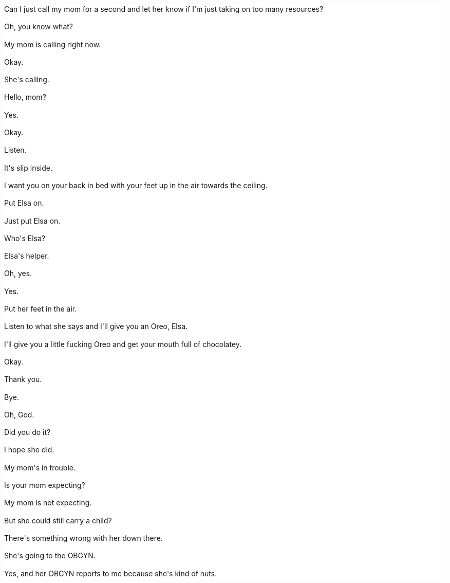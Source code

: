 Can I just call my mom for a second and let her know if I'm just taking on too many resources?

Oh, you know what?

My mom is calling right now.

Okay.

She's calling.

Hello, mom?

Yes.

Okay.

Listen.

It's slip inside.

I want you on your back in bed with your feet up in the air towards the ceiling.

Put Elsa on.

Just put Elsa on.

Who's Elsa?

Elsa's helper.

Oh, yes.

Yes.

Put her feet in the air.

Listen to what she says and I'll give you an Oreo, Elsa.

I'll give you a little fucking Oreo and get your mouth full of chocolatey.

Okay.

Thank you.

Bye.

Oh, God.

Did you do it?

I hope she did.

My mom's in trouble.

Is your mom expecting?

My mom is not expecting.

But she could still carry a child?

There's something wrong with her down there.

She's going to the OBGYN.

Yes, and her OBGYN reports to me because she's kind of nuts.
